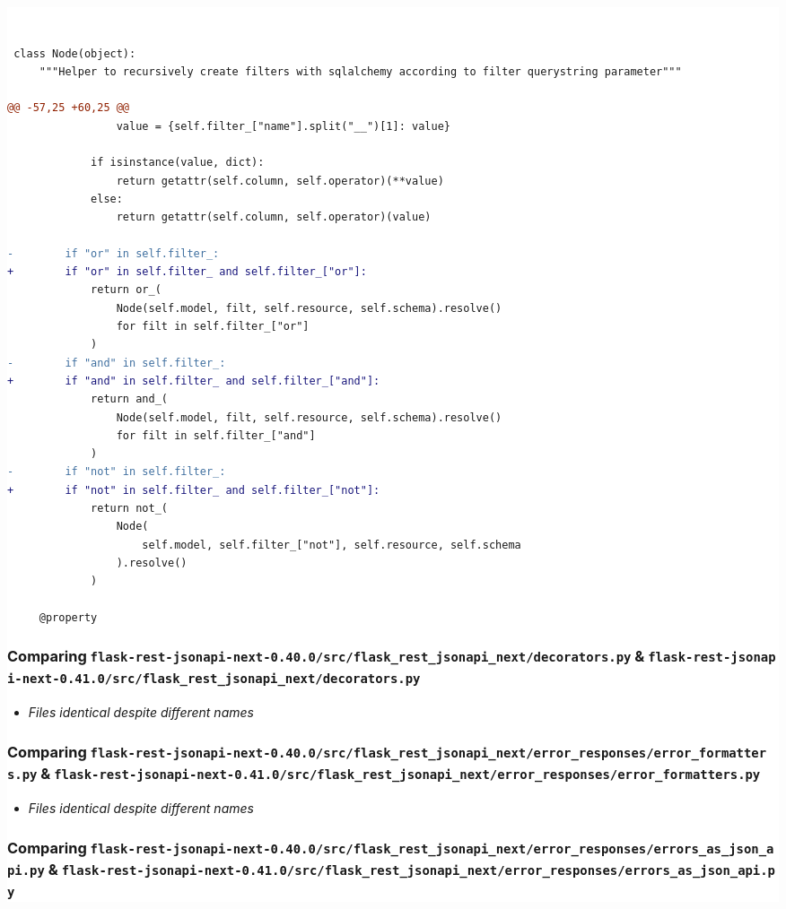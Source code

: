 ```diff
 
 
 class Node(object):
     """Helper to recursively create filters with sqlalchemy according to filter querystring parameter"""
 
@@ -57,25 +60,25 @@
                 value = {self.filter_["name"].split("__")[1]: value}
 
             if isinstance(value, dict):
                 return getattr(self.column, self.operator)(**value)
             else:
                 return getattr(self.column, self.operator)(value)
 
-        if "or" in self.filter_:
+        if "or" in self.filter_ and self.filter_["or"]:
             return or_(
                 Node(self.model, filt, self.resource, self.schema).resolve()
                 for filt in self.filter_["or"]
             )
-        if "and" in self.filter_:
+        if "and" in self.filter_ and self.filter_["and"]:
             return and_(
                 Node(self.model, filt, self.resource, self.schema).resolve()
                 for filt in self.filter_["and"]
             )
-        if "not" in self.filter_:
+        if "not" in self.filter_ and self.filter_["not"]:
             return not_(
                 Node(
                     self.model, self.filter_["not"], self.resource, self.schema
                 ).resolve()
             )
 
     @property
```

### Comparing `flask-rest-jsonapi-next-0.40.0/src/flask_rest_jsonapi_next/decorators.py` & `flask-rest-jsonapi-next-0.41.0/src/flask_rest_jsonapi_next/decorators.py`

 * *Files identical despite different names*

### Comparing `flask-rest-jsonapi-next-0.40.0/src/flask_rest_jsonapi_next/error_responses/error_formatters.py` & `flask-rest-jsonapi-next-0.41.0/src/flask_rest_jsonapi_next/error_responses/error_formatters.py`

 * *Files identical despite different names*

### Comparing `flask-rest-jsonapi-next-0.40.0/src/flask_rest_jsonapi_next/error_responses/errors_as_json_api.py` & `flask-rest-jsonapi-next-0.41.0/src/flask_rest_jsonapi_next/error_responses/errors_as_json_api.py`
